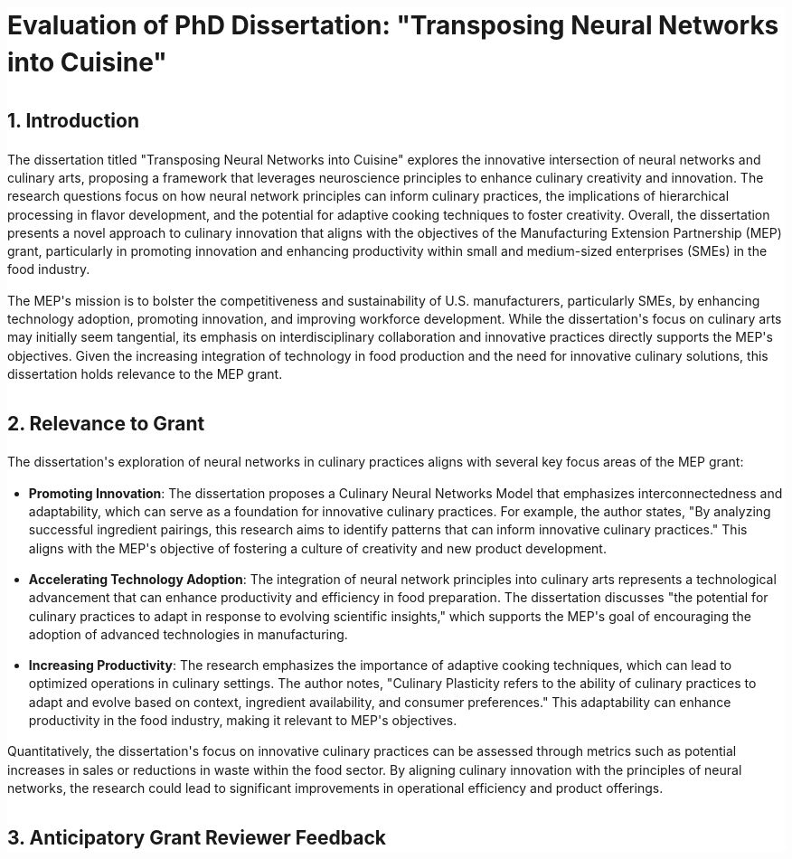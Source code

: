 # Evaluation of PhD Dissertation: "Transposing Neural Networks into Cuisine"

## 1. Introduction

The dissertation titled "Transposing Neural Networks into Cuisine" explores the innovative intersection of neural networks and culinary arts, proposing a framework that leverages neuroscience principles to enhance culinary creativity and innovation. The research questions focus on how neural network principles can inform culinary practices, the implications of hierarchical processing in flavor development, and the potential for adaptive cooking techniques to foster creativity. Overall, the dissertation presents a novel approach to culinary innovation that aligns with the objectives of the Manufacturing Extension Partnership (MEP) grant, particularly in promoting innovation and enhancing productivity within small and medium-sized enterprises (SMEs) in the food industry.

The MEP's mission is to bolster the competitiveness and sustainability of U.S. manufacturers, particularly SMEs, by enhancing technology adoption, promoting innovation, and improving workforce development. While the dissertation's focus on culinary arts may initially seem tangential, its emphasis on interdisciplinary collaboration and innovative practices directly supports the MEP's objectives. Given the increasing integration of technology in food production and the need for innovative culinary solutions, this dissertation holds relevance to the MEP grant.

## 2. Relevance to Grant

The dissertation's exploration of neural networks in culinary practices aligns with several key focus areas of the MEP grant:

- **Promoting Innovation**: The dissertation proposes a Culinary Neural Networks Model that emphasizes interconnectedness and adaptability, which can serve as a foundation for innovative culinary practices. For example, the author states, "By analyzing successful ingredient pairings, this research aims to identify patterns that can inform innovative culinary practices." This aligns with the MEP's objective of fostering a culture of creativity and new product development.

- **Accelerating Technology Adoption**: The integration of neural network principles into culinary arts represents a technological advancement that can enhance productivity and efficiency in food preparation. The dissertation discusses "the potential for culinary practices to adapt in response to evolving scientific insights," which supports the MEP's goal of encouraging the adoption of advanced technologies in manufacturing.

- **Increasing Productivity**: The research emphasizes the importance of adaptive cooking techniques, which can lead to optimized operations in culinary settings. The author notes, "Culinary Plasticity refers to the ability of culinary practices to adapt and evolve based on context, ingredient availability, and consumer preferences." This adaptability can enhance productivity in the food industry, making it relevant to MEP's objectives.

Quantitatively, the dissertation's focus on innovative culinary practices can be assessed through metrics such as potential increases in sales or reductions in waste within the food sector. By aligning culinary innovation with the principles of neural networks, the research could lead to significant improvements in operational efficiency and product offerings.

## 3. Anticipatory Grant Reviewer Feedback
